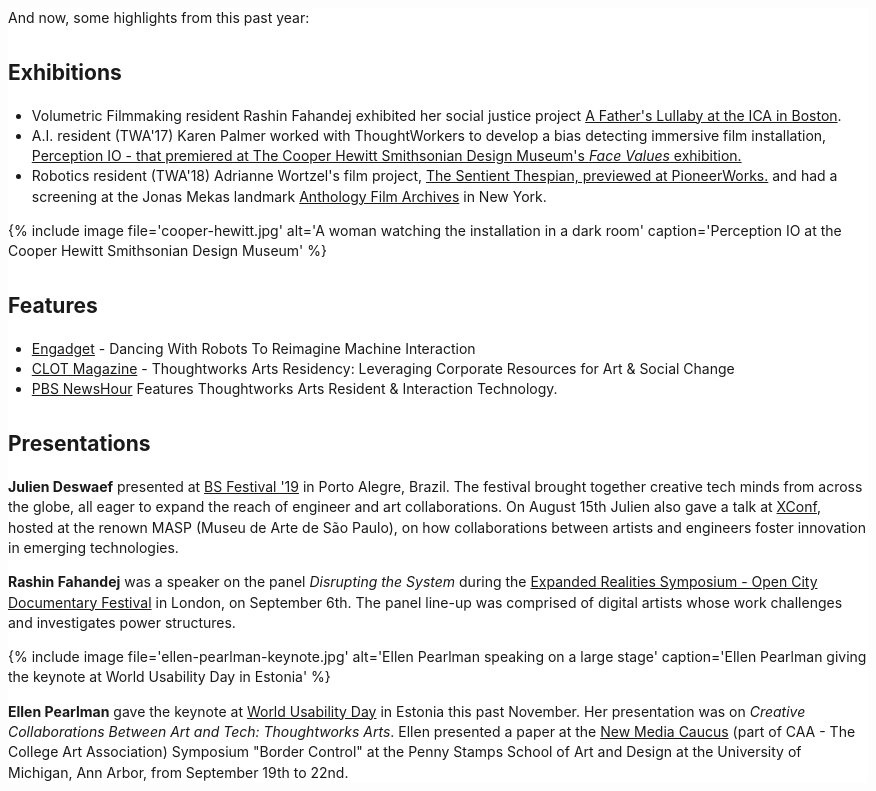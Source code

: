 And now, some highlights from this past year:

## Exhibitions
- Volumetric Filmmaking resident Rashin Fahandej exhibited her social justice project [A Father's Lullaby at the ICA in Boston](https://thoughtworksarts.io/blog/institute-contemporary-arts-biennal-exhibits-rashin-fahandej-boston/).
- A.I. resident (TWA'17) Karen Palmer worked with ThoughtWorkers to develop a bias detecting immersive film installation, [Perception IO - that premiered at The Cooper Hewitt Smithsonian Design Museum's *Face Values* exhibition.](https://thoughtworksarts.io/blog/karen-palmer-exhibits-perception-cooper-hewitt-design-museum-nyc/)
- Robotics resident (TWA'18) Adrianne Wortzel's film project, [The Sentient Thespian, previewed at PioneerWorks.](https://thoughtworksarts.io/newsletters/adrianne-wortzel-previews-sentient-thespian/) and had a screening at the Jonas Mekas landmark [Anthology Film Archives](http://anthologyfilmarchives.org/) in New York.

{% include image file='cooper-hewitt.jpg'
   alt='A woman watching the installation in a dark room'
   caption='Perception IO at the Cooper Hewitt Smithsonian Design Museum' %}

## Features
- [Engadget](https://www.youtube.com/watch?v=hGcd1XPAGWg) - Dancing With Robots To Reimagine Machine Interaction
- [CLOT Magazine](https://www.clotmag.com/biomedia/thoughtworks-arts-residency-leveraging-corporate-resources-for-art-social-change-by-ashley-lee-wong) -  Thoughtworks Arts Residency: Leveraging Corporate Resources for Art & Social Change
- [PBS NewsHour](https://thoughtworksarts.io/blog/concat-tool-feature-pbs/) Features Thoughtworks Arts Resident & Interaction Technology.

## Presentations

**Julien Deswaef** presented at [BS Festival '19](http://bsfestival.com.br/) in Porto Alegre, Brazil. The festival brought together creative tech minds from across the globe, all eager to expand the reach of engineer and art collaborations. On August 15th Julien also gave a talk at [XConf](https://www.thoughtworks.com/xconf-br-2019), hosted at the renown MASP (Museu de Arte de São Paulo), on how collaborations between artists and engineers foster innovation in emerging technologies.

**Rashin Fahandej** was a speaker on the panel *Disrupting the System* during the [Expanded Realities Symposium - Open City Documentary Festival](https://opencitylondon.com/events/expanded-realities-symposium-2019/) in London, on September 6th. The panel line-up was comprised of digital artists whose work challenges and investigates power structures.

{% include image file='ellen-pearlman-keynote.jpg'
   alt='Ellen Pearlman speaking on a large stage'
   caption='Ellen Pearlman giving the keynote at World Usability Day in Estonia' %}

**Ellen Pearlman** gave the keynote at [World Usability Day](https://wud.ee/talk/creative-collaborations-between-art-and-tech-thoughtworks-arts/) in Estonia this past November. Her presentation was on *Creative Collaborations Between Art and Tech: Thoughtworks Arts*. Ellen presented a paper at the [New Media Caucus](http://bordercontrol.newmediacaucus.org/) (part of CAA - The College Art Association)  Symposium "Border Control"  at the Penny Stamps School of Art and Design at the University of Michigan, Ann Arbor, from September 19th to 22nd.
